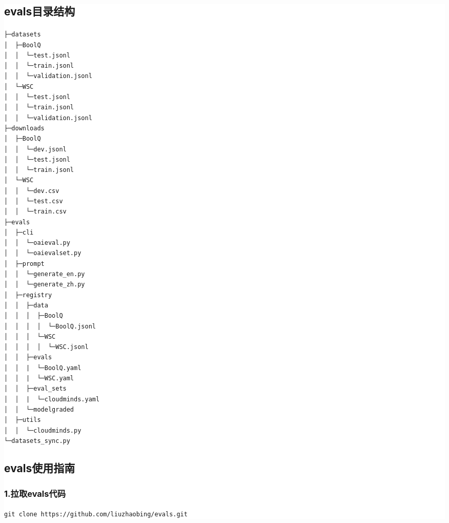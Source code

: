 ## evals目录结构

```
├─datasets
│  ├─BoolQ
│  │  └─test.jsonl
│  │  └─train.jsonl
│  │  └─validation.jsonl
│  └─WSC
│  │  └─test.jsonl
│  │  └─train.jsonl
│  │  └─validation.jsonl
├─downloads
│  ├─BoolQ
│  │  └─dev.jsonl
│  │  └─test.jsonl
│  │  └─train.jsonl
│  └─WSC
│  │  └─dev.csv
│  │  └─test.csv
│  │  └─train.csv
├─evals
│  ├─cli
│  │  └─oaieval.py
│  │  └─oaievalset.py
│  ├─prompt
│  │  └─generate_en.py
│  │  └─generate_zh.py
│  ├─registry
│  │  ├─data
│  │  │  ├─BoolQ
│  │  │  │  └─BoolQ.jsonl
│  │  │  └─WSC
│  │  │  │  └─WSC.jsonl
│  │  ├─evals
│  │  |  └─BoolQ.yaml
│  │  |  └─WSC.yaml
│  │  ├─eval_sets
│  │  |  └─cloudminds.yaml
│  │  └─modelgraded
│  ├─utils
│  │  └─cloudminds.py
└─datasets_sync.py
```

## evals使用指南

### 1.拉取evals代码

```shell
git clone https://github.com/liuzhaobing/evals.git
```
